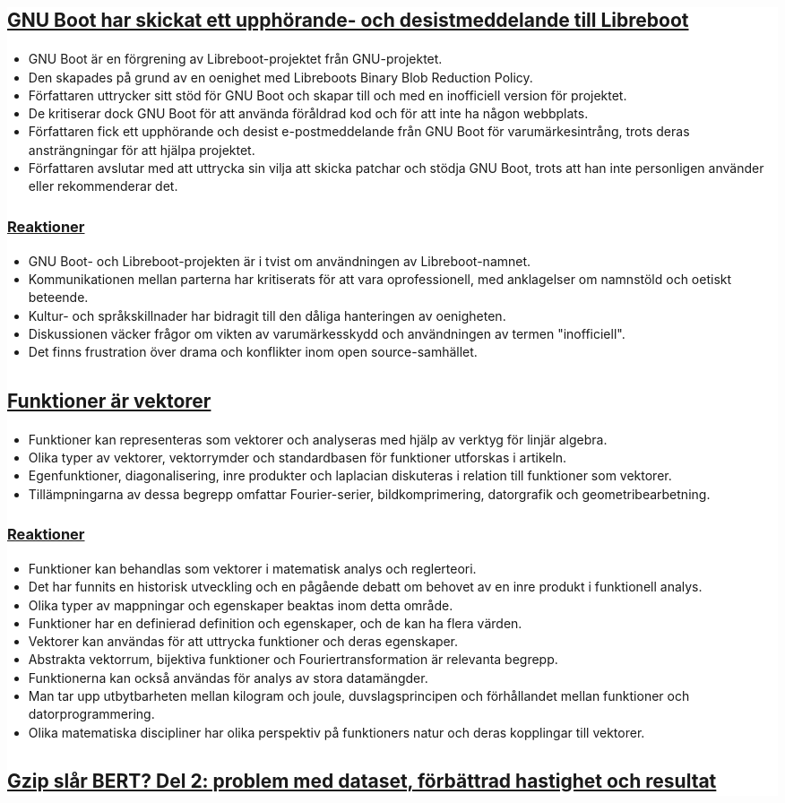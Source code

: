 ## [GNU Boot har skickat ett upphörande- och desistmeddelande till Libreboot](https://libreboot.org/news/gnuboot.html#gnu-boot-cease-and-desist-email)

- GNU Boot är en förgrening av Libreboot-projektet från GNU-projektet.
- Den skapades på grund av en oenighet med Libreboots Binary Blob Reduction Policy.
- Författaren uttrycker sitt stöd för GNU Boot och skapar till och med en inofficiell version för projektet.
- De kritiserar dock GNU Boot för att använda föråldrad kod och för att inte ha någon webbplats.
- Författaren fick ett upphörande och desist e-postmeddelande från GNU Boot för varumärkesintrång, trots deras ansträngningar för att hjälpa projektet.
- Författaren avslutar med att uttrycka sin vilja att skicka patchar och stödja GNU Boot, trots att han inte personligen använder eller rekommenderar det.

### [Reaktioner](https://news.ycombinator.com/item?id=36926852)

- GNU Boot- och Libreboot-projekten är i tvist om användningen av Libreboot-namnet.
- Kommunikationen mellan parterna har kritiserats för att vara oprofessionell, med anklagelser om namnstöld och oetiskt beteende.
- Kultur- och språkskillnader har bidragit till den dåliga hanteringen av oenigheten.
- Diskussionen väcker frågor om vikten av varumärkesskydd och användningen av termen "inofficiell".
- Det finns frustration över drama och konflikter inom open source-samhället.

## [Funktioner är vektorer](https://thenumb.at/Functions-are-Vectors/)

- Funktioner kan representeras som vektorer och analyseras med hjälp av verktyg för linjär algebra.
- Olika typer av vektorer, vektorrymder och standardbasen för funktioner utforskas i artikeln.
- Egenfunktioner, diagonalisering, inre produkter och laplacian diskuteras i relation till funktioner som vektorer.
- Tillämpningarna av dessa begrepp omfattar Fourier-serier, bildkomprimering, datorgrafik och geometribearbetning.

### [Reaktioner](https://news.ycombinator.com/item?id=36921446)

- Funktioner kan behandlas som vektorer i matematisk analys och reglerteori.
- Det har funnits en historisk utveckling och en pågående debatt om behovet av en inre produkt i funktionell analys.
- Olika typer av mappningar och egenskaper beaktas inom detta område.
- Funktioner har en definierad definition och egenskaper, och de kan ha flera värden.
- Vektorer kan användas för att uttrycka funktioner och deras egenskaper.
- Abstrakta vektorrum, bijektiva funktioner och Fouriertransformation är relevanta begrepp.
- Funktionerna kan också användas för analys av stora datamängder.
- Man tar upp utbytbarheten mellan kilogram och joule, duvslagsprincipen och förhållandet mellan funktioner och datorprogrammering.
- Olika matematiska discipliner har olika perspektiv på funktioners natur och deras kopplingar till vektorer.

## [Gzip slår BERT? Del 2: problem med dataset, förbättrad hastighet och resultat](https://kenschutte.com/gzip-knn-paper2/)

